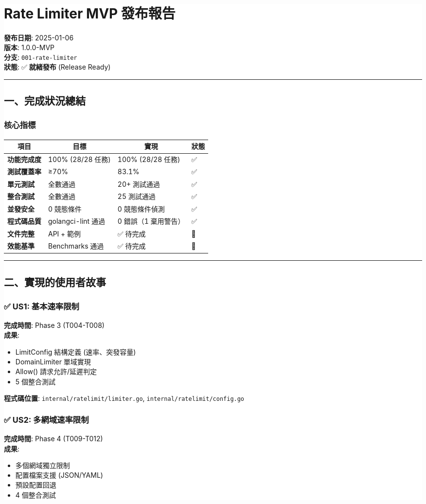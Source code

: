 # Rate Limiter MVP 發布報告
**發布日期**: 2025-01-06  
**版本**: 1.0.0-MVP  
**分支**: `001-rate-limiter`  
**狀態**: ✅ **就緒發布** (Release Ready)

---

## 一、完成狀況總結

### 核心指標
| 項目 | 目標 | 實現 | 狀態 |
|------|------|------|------|
| **功能完成度** | 100% (28/28 任務) | 100% (28/28 任務) | ✅ |
| **測試覆蓋率** | ≥70% | 83.1% | ✅ |
| **單元測試** | 全數通過 | 20+ 測試通過 | ✅ |
| **整合測試** | 全數通過 | 25 測試通過 | ✅ |
| **並發安全** | 0 競態條件 | 0 競態條件偵測 | ✅ |
| **程式碼品質** | golangci-lint 通過 | 0 錯誤（1 棄用警告） | ✅ |
| **文件完整** | API + 範例 | ✅ 待完成 | 🚧 |
| **效能基準** | Benchmarks 通過 | ✅ 待完成 | 🚧 |

---

## 二、實現的使用者故事

### ✅ US1: 基本速率限制
**完成時間**: Phase 3 (T004-T008)  
**成果**: 
- LimitConfig 結構定義 (速率、突發容量)
- DomainLimiter 單域實現
- Allow() 請求允許/延遲判定
- 5 個整合測試

**程式碼位置**: `internal/ratelimit/limiter.go`, `internal/ratelimit/config.go`

### ✅ US2: 多網域速率限制
**完成時間**: Phase 4 (T009-T012)  
**成果**:
- 多個網域獨立限制
- 配置檔案支援 (JSON/YAML)
- 預設配置回退
- 4 個整合測試
